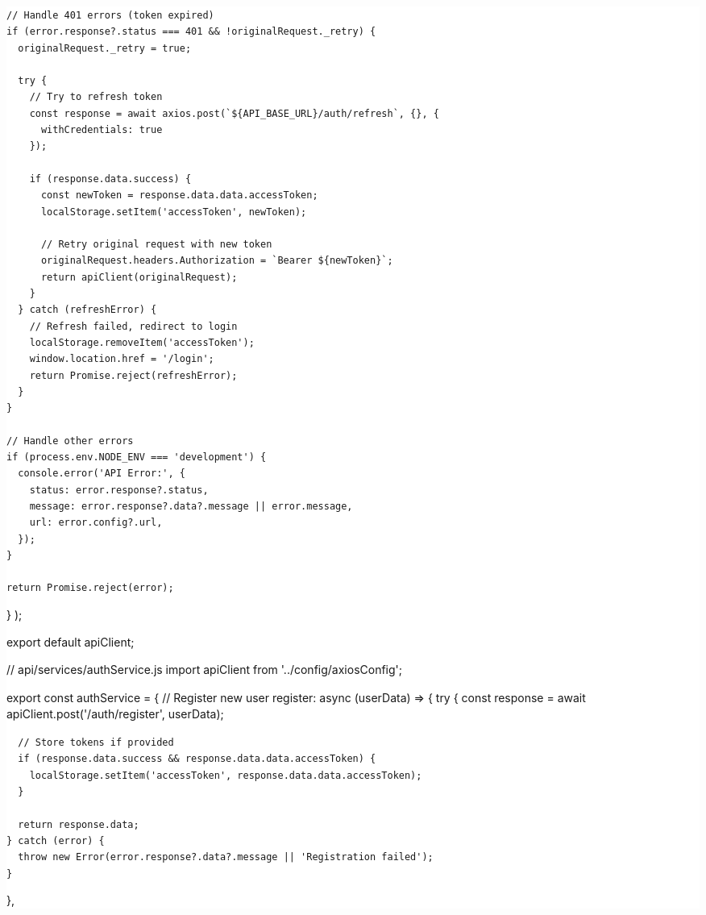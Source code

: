     // Handle 401 errors (token expired)
    if (error.response?.status === 401 && !originalRequest._retry) {
      originalRequest._retry = true;
      
      try {
        // Try to refresh token
        const response = await axios.post(`${API_BASE_URL}/auth/refresh`, {}, {
          withCredentials: true
        });
        
        if (response.data.success) {
          const newToken = response.data.data.accessToken;
          localStorage.setItem('accessToken', newToken);
          
          // Retry original request with new token
          originalRequest.headers.Authorization = `Bearer ${newToken}`;
          return apiClient(originalRequest);
        }
      } catch (refreshError) {
        // Refresh failed, redirect to login
        localStorage.removeItem('accessToken');
        window.location.href = '/login';
        return Promise.reject(refreshError);
      }
    }
    
    // Handle other errors
    if (process.env.NODE_ENV === 'development') {
      console.error('API Error:', {
        status: error.response?.status,
        message: error.response?.data?.message || error.message,
        url: error.config?.url,
      });
    }
    
    return Promise.reject(error);
  }
);

export default apiClient;

// api/services/authService.js
import apiClient from '../config/axiosConfig';

export const authService = {
  // Register new user
  register: async (userData) => {
    try {
      const response = await apiClient.post('/auth/register', userData);
      
      // Store tokens if provided
      if (response.data.success && response.data.data.accessToken) {
        localStorage.setItem('accessToken', response.data.data.accessToken);
      }
      
      return response.data;
    } catch (error) {
      throw new Error(error.response?.data?.message || 'Registration failed');
    }
  },
